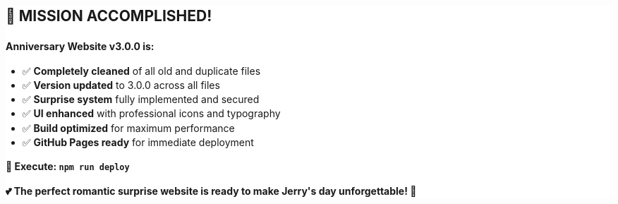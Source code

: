 ## 🎉 **MISSION ACCOMPLISHED!**

**Anniversary Website v3.0.0 is:**
- ✅ **Completely cleaned** of all old and duplicate files
- ✅ **Version updated** to 3.0.0 across all files
- ✅ **Surprise system** fully implemented and secured
- ✅ **UI enhanced** with professional icons and typography
- ✅ **Build optimized** for maximum performance
- ✅ **GitHub Pages ready** for immediate deployment

**🚀 Execute: `npm run deploy`**

**💕 The perfect romantic surprise website is ready to make Jerry's day unforgettable! 🎊**
